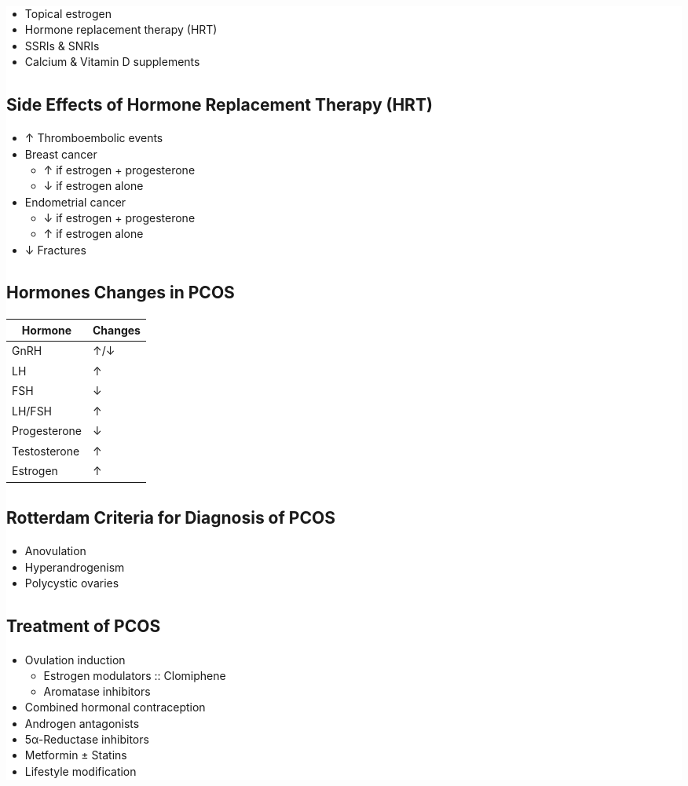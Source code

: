 - Topical estrogen
- Hormone replacement therapy (HRT)
- SSRIs & SNRIs
- Calcium & Vitamin D supplements

## Side Effects of Hormone Replacement Therapy (HRT)

- ↑ Thromboembolic events
- Breast cancer
  - ↑ if estrogen + progesterone
  - ↓ if estrogen alone
- Endometrial cancer
  - ↓ if estrogen + progesterone
  - ↑ if estrogen alone
- ↓ Fractures

## Hormones Changes in PCOS

|Hormone|Changes|
|-|-|
|GnRH|↑/↓|
|LH|↑|
|FSH|↓|
|LH/FSH|↑|
|Progesterone|↓|
|Testosterone|↑|
|Estrogen|↑|

## Rotterdam Criteria for Diagnosis of PCOS

- Anovulation
- Hyperandrogenism
- Polycystic ovaries

## Treatment of PCOS

- Ovulation induction
  - Estrogen modulators :: Clomiphene
  - Aromatase inhibitors
- Combined hormonal contraception
- Androgen antagonists
- 5α-Reductase inhibitors
- Metformin ± Statins
- Lifestyle modification
